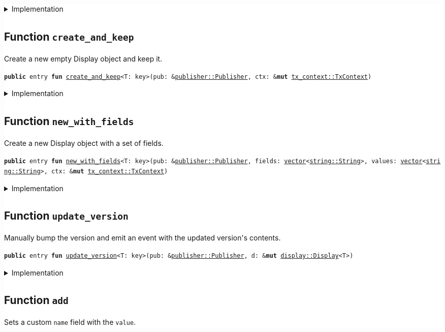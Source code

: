 

<details><summary>Implementation</summary></details>

<a name="0x2_display_create_and_keep"></a>

## Function `create_and_keep`

Create a new empty Display<T> object and keep it.


<pre><code><b>public</b> entry <b>fun</b> <a href="display.md#0x2_display_create_and_keep">create_and_keep</a>&lt;T: key&gt;(pub: &<a href="publisher.md#0x2_publisher_Publisher">publisher::Publisher</a>, ctx: &<b>mut</b> <a href="tx_context.md#0x2_tx_context_TxContext">tx_context::TxContext</a>)
</code></pre>



<details><summary>Implementation</summary></details>

<a name="0x2_display_new_with_fields"></a>

## Function `new_with_fields`

Create a new Display<T> object with a set of fields.


<pre><code><b>public</b> entry <b>fun</b> <a href="display.md#0x2_display_new_with_fields">new_with_fields</a>&lt;T: key&gt;(pub: &<a href="publisher.md#0x2_publisher_Publisher">publisher::Publisher</a>, fields: <a href="">vector</a>&lt;<a href="_String">string::String</a>&gt;, values: <a href="">vector</a>&lt;<a href="_String">string::String</a>&gt;, ctx: &<b>mut</b> <a href="tx_context.md#0x2_tx_context_TxContext">tx_context::TxContext</a>)
</code></pre>



<details><summary>Implementation</summary></details>

<a name="0x2_display_update_version"></a>

## Function `update_version`

Manually bump the version and emit an event with the updated version's contents.


<pre><code><b>public</b> entry <b>fun</b> <a href="display.md#0x2_display_update_version">update_version</a>&lt;T: key&gt;(pub: &<a href="publisher.md#0x2_publisher_Publisher">publisher::Publisher</a>, d: &<b>mut</b> <a href="display.md#0x2_display_Display">display::Display</a>&lt;T&gt;)
</code></pre>



<details><summary>Implementation</summary></details>

<a name="0x2_display_add"></a>

## Function `add`

Sets a custom <code>name</code> field with the <code>value</code>.
